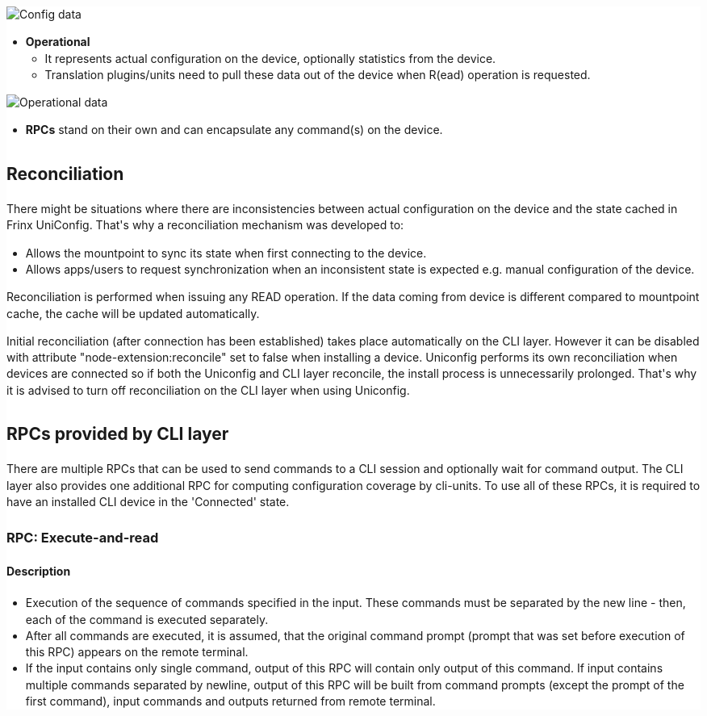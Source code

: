 ![Config data](readCfg.png)

- **Operational**
  -   It represents actual configuration on the device, optionally
        statistics from the device.
  -   Translation plugins/units need to pull these data out of the
        device when R(ead) operation is requested.

![Operational data](readOper.png)

- **RPCs** stand on their own and can encapsulate any command(s) on
    the device.

## Reconciliation

There might be situations where there are inconsistencies between actual
configuration on the device and the state cached in Frinx UniConfig.
That's why a reconciliation mechanism was developed to:

-   Allows the mountpoint to sync its state when first connecting to the
    device.
-   Allows apps/users to request synchronization when an inconsistent
    state is expected e.g. manual configuration of the device.

Reconciliation is performed when issuing any READ operation. If the data
coming from device is different compared to mountpoint cache, the cache
will be updated automatically.

Initial reconciliation (after connection has been established) takes
place automatically on the CLI layer. However it can be disabled with
attribute "node-extension:reconcile" set to false when installing a
device. Uniconfig performs its own reconciliation when devices are
connected so if both the Uniconfig and CLI layer reconcile, the install
process is unnecessarily prolonged. That's why it is advised to turn off
reconciliation on the CLI layer when using Uniconfig.

## RPCs provided by CLI layer

There are multiple RPCs that can be used to send commands to a CLI
session and optionally wait for command output. The CLI layer also provides
one additional RPC for computing configuration coverage by cli-units. 
To use all of these RPCs, it is required to have an installed CLI device in 
the 'Connected' state.

### RPC: Execute-and-read

#### Description

- Execution of the sequence of commands specified in the input. These
    commands must be separated by the new line - then, each of the
    command is executed separately.
- After all commands are executed, it is assumed, that the original
    command prompt (prompt that was set before execution of this RPC)
    appears on the remote terminal.
- If the input contains only single command, output of this RPC will
    contain only output of this command. If input contains multiple
    commands separated by newline, output of this RPC will be built from
    command prompts (except the prompt of the first command), input
    commands and outputs returned from remote terminal.
